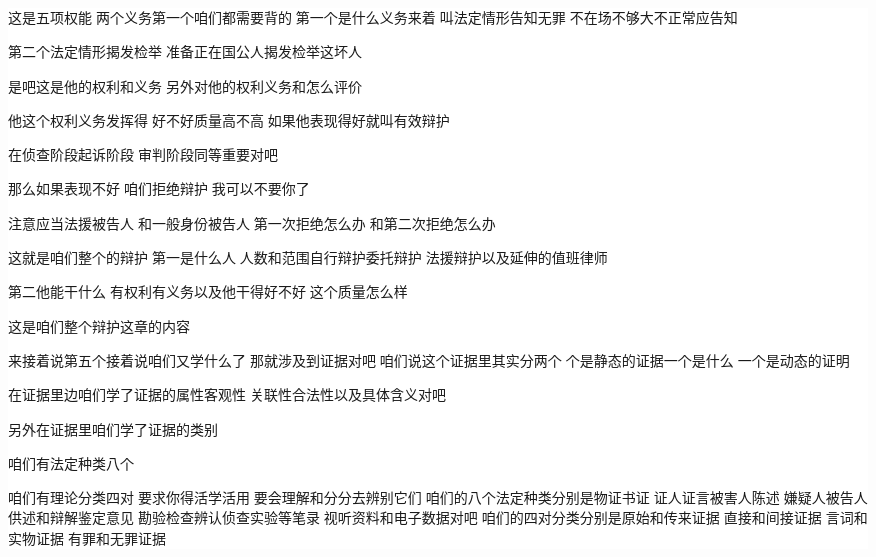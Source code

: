这是五项权能
两个义务第一个咱们都需要背的
第一个是什么义务来着
叫法定情形告知无罪
不在场不够大不正常应告知

第二个法定情形揭发检举
准备正在国公人揭发检举这坏人

是吧这是他的权利和义务
另外对他的权利义务和怎么评价

他这个权利义务发挥得
好不好质量高不高
如果他表现得好就叫有效辩护

在侦查阶段起诉阶段
审判阶段同等重要对吧

那么如果表现不好
咱们拒绝辩护
我可以不要你了

注意应当法援被告人
和一般身份被告人
第一次拒绝怎么办
和第二次拒绝怎么办

这就是咱们整个的辩护
第一是什么人
人数和范围自行辩护委托辩护
法援辩护以及延伸的值班律师

第二他能干什么
有权利有义务以及他干得好不好
这个质量怎么样

这是咱们整个辩护这章的内容

来接着说第五个接着说咱们又学什么了
那就涉及到证据对吧
咱们说这个证据里其实分两个
个是静态的证据一个是什么
一个是动态的证明

在证据里边咱们学了证据的属性客观性
关联性合法性以及具体含义对吧

另外在证据里咱们学了证据的类别

咱们有法定种类八个

咱们有理论分类四对
要求你得活学活用
要会理解和分分去辨别它们
咱们的八个法定种类分别是物证书证
证人证言被害人陈述
嫌疑人被告人供述和辩解鉴定意见
勘验检查辨认侦查实验等笔录
视听资料和电子数据对吧
咱们的四对分类分别是原始和传来证据
直接和间接证据
言词和实物证据
有罪和无罪证据
